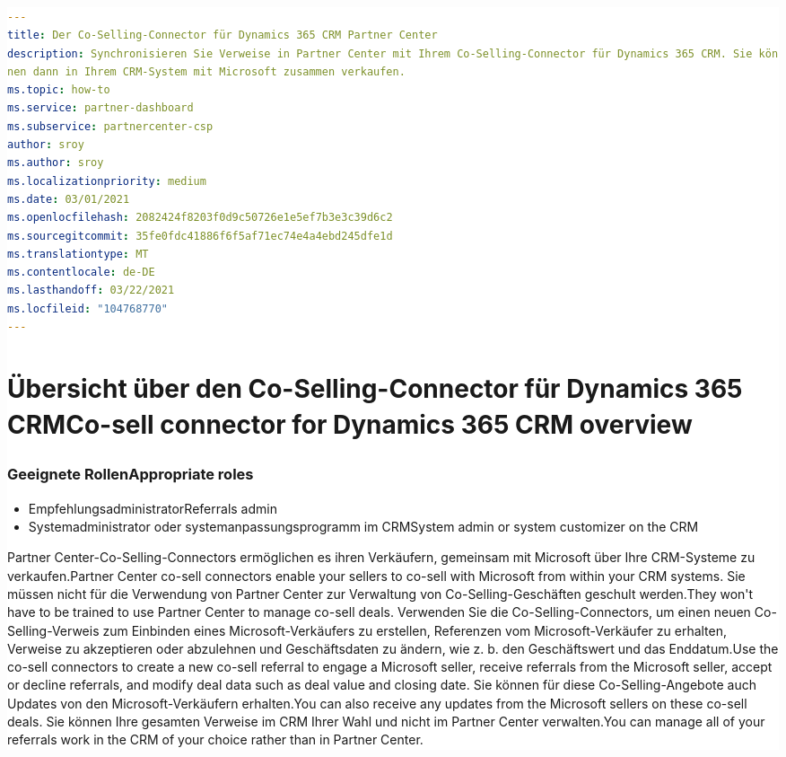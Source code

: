 ```yaml
---
title: Der Co-Selling-Connector für Dynamics 365 CRM Partner Center
description: Synchronisieren Sie Verweise in Partner Center mit Ihrem Co-Selling-Connector für Dynamics 365 CRM. Sie können dann in Ihrem CRM-System mit Microsoft zusammen verkaufen.
ms.topic: how-to
ms.service: partner-dashboard
ms.subservice: partnercenter-csp
author: sroy
ms.author: sroy
ms.localizationpriority: medium
ms.date: 03/01/2021
ms.openlocfilehash: 2082424f8203f0d9c50726e1e5ef7b3e3c39d6c2
ms.sourcegitcommit: 35fe0fdc41886f6f5af71ec74e4a4ebd245dfe1d
ms.translationtype: MT
ms.contentlocale: de-DE
ms.lasthandoff: 03/22/2021
ms.locfileid: "104768770"
---
```

# <a name="co-sell-connector-for-dynamics-365-crm-overview"></a><span data-ttu-id="a23c5-104">Übersicht über den Co-Selling-Connector für Dynamics 365 CRM</span><span class="sxs-lookup"><span data-stu-id="a23c5-104">Co-sell connector for Dynamics 365 CRM overview</span></span>

### <a name="appropriate-roles"></a><span data-ttu-id="a23c5-105">Geeignete Rollen</span><span class="sxs-lookup"><span data-stu-id="a23c5-105">Appropriate roles</span></span>

- <span data-ttu-id="a23c5-106">Empfehlungsadministrator</span><span class="sxs-lookup"><span data-stu-id="a23c5-106">Referrals admin</span></span>
- <span data-ttu-id="a23c5-107">Systemadministrator oder systemanpassungsprogramm im CRM</span><span class="sxs-lookup"><span data-stu-id="a23c5-107">System admin or system customizer on the CRM</span></span>

<span data-ttu-id="a23c5-108">Partner Center-Co-Selling-Connectors ermöglichen es ihren Verkäufern, gemeinsam mit Microsoft über Ihre CRM-Systeme zu verkaufen.</span><span class="sxs-lookup"><span data-stu-id="a23c5-108">Partner Center co-sell connectors enable your sellers to co-sell with Microsoft from within your CRM systems.</span></span> <span data-ttu-id="a23c5-109">Sie müssen nicht für die Verwendung von Partner Center zur Verwaltung von Co-Selling-Geschäften geschult werden.</span><span class="sxs-lookup"><span data-stu-id="a23c5-109">They won't have to be trained to use Partner Center to manage co-sell deals.</span></span> <span data-ttu-id="a23c5-110">Verwenden Sie die Co-Selling-Connectors, um einen neuen Co-Selling-Verweis zum Einbinden eines Microsoft-Verkäufers zu erstellen, Referenzen vom Microsoft-Verkäufer zu erhalten, Verweise zu akzeptieren oder abzulehnen und Geschäftsdaten zu ändern, wie z. b. den Geschäftswert und das Enddatum.</span><span class="sxs-lookup"><span data-stu-id="a23c5-110">Use the co-sell connectors to create a new co-sell referral to engage a Microsoft seller, receive referrals from the Microsoft seller, accept or decline referrals, and modify deal data such as deal value and closing date.</span></span> <span data-ttu-id="a23c5-111">Sie können für diese Co-Selling-Angebote auch Updates von den Microsoft-Verkäufern erhalten.</span><span class="sxs-lookup"><span data-stu-id="a23c5-111">You can also receive any updates from the Microsoft sellers on these co-sell deals.</span></span> <span data-ttu-id="a23c5-112">Sie können Ihre gesamten Verweise im CRM Ihrer Wahl und nicht im Partner Center verwalten.</span><span class="sxs-lookup"><span data-stu-id="a23c5-112">You can manage all of your referrals work in the CRM of your choice rather than in Partner Center.</span></span>
